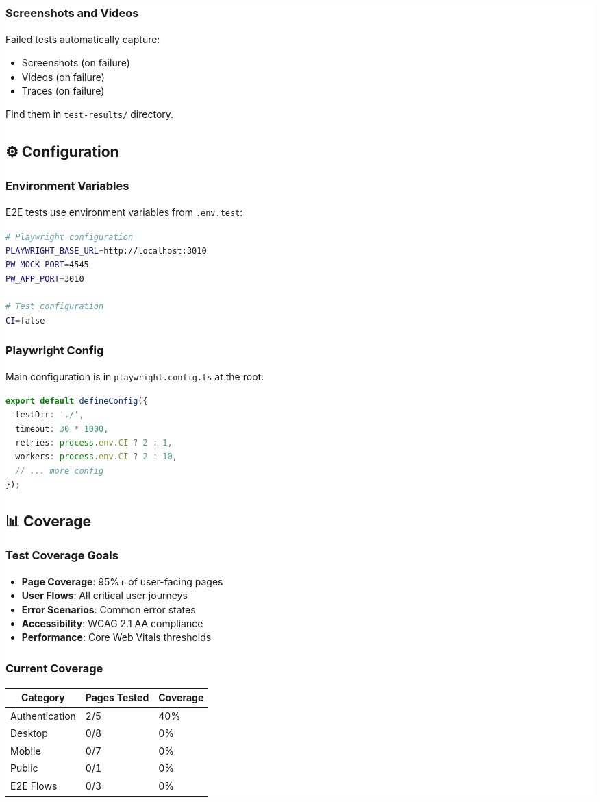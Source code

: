 ### Screenshots and Videos

Failed tests automatically capture:
- Screenshots (on failure)
- Videos (on failure)
- Traces (on failure)

Find them in `test-results/` directory.

## ⚙️ Configuration

### Environment Variables

E2E tests use environment variables from `.env.test`:

```bash
# Playwright configuration
PLAYWRIGHT_BASE_URL=http://localhost:3010
PW_MOCK_PORT=4545
PW_APP_PORT=3010

# Test configuration
CI=false
```

### Playwright Config

Main configuration is in `playwright.config.ts` at the root:

```typescript
export default defineConfig({
  testDir: './',
  timeout: 30 * 1000,
  retries: process.env.CI ? 2 : 1,
  workers: process.env.CI ? 2 : 10,
  // ... more config
});
```

## 📊 Coverage

### Test Coverage Goals

- **Page Coverage**: 95%+ of user-facing pages
- **User Flows**: All critical user journeys
- **Error Scenarios**: Common error states
- **Accessibility**: WCAG 2.1 AA compliance
- **Performance**: Core Web Vitals thresholds

### Current Coverage

| Category | Pages Tested | Coverage |
|----------|--------------|----------|
| Authentication | 2/5 | 40% |
| Desktop | 0/8 | 0% |
| Mobile | 0/7 | 0% |
| Public | 0/1 | 0% |
| E2E Flows | 0/3 | 0% |
